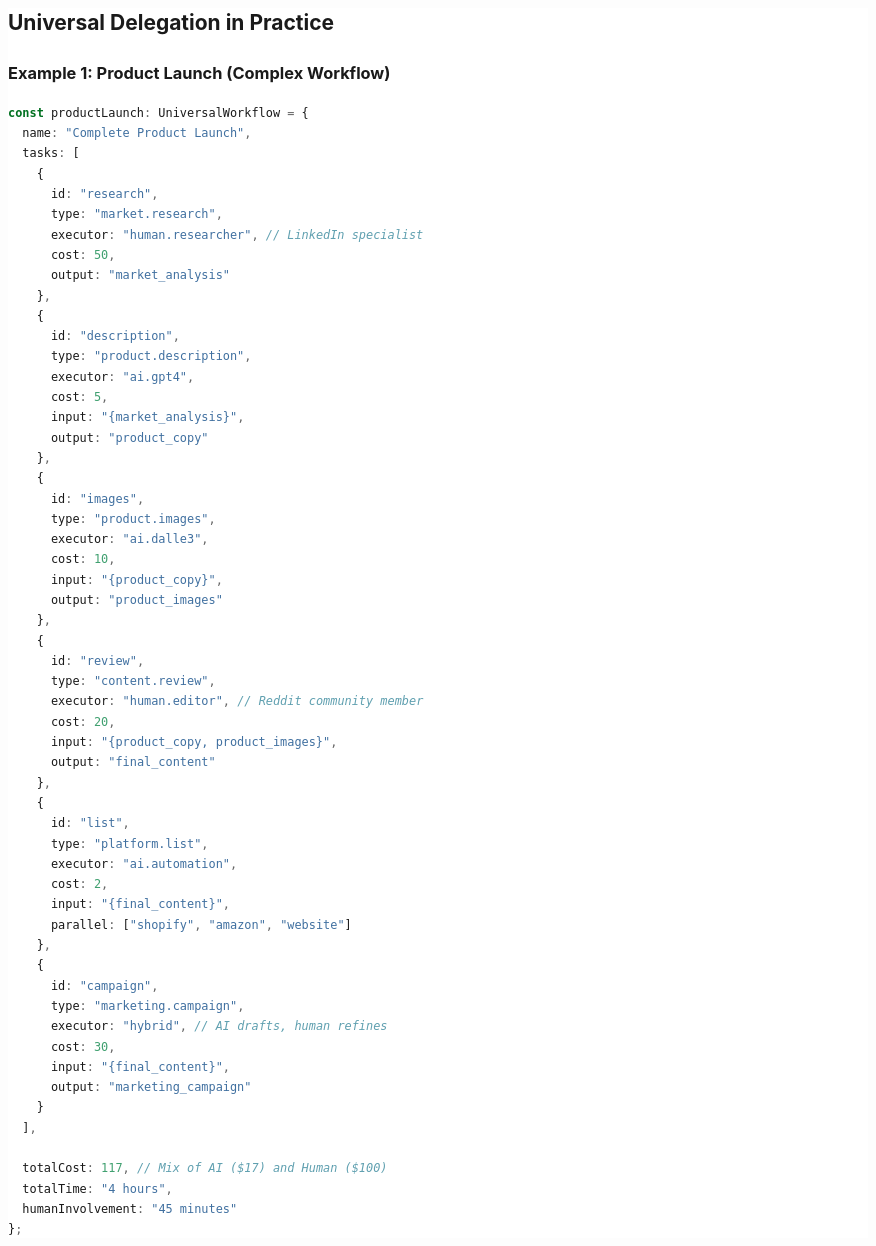 
## Universal Delegation in Practice

### Example 1: Product Launch (Complex Workflow)

```typescript
const productLaunch: UniversalWorkflow = {
  name: "Complete Product Launch",
  tasks: [
    {
      id: "research",
      type: "market.research",
      executor: "human.researcher", // LinkedIn specialist
      cost: 50,
      output: "market_analysis"
    },
    {
      id: "description",
      type: "product.description",
      executor: "ai.gpt4",
      cost: 5,
      input: "{market_analysis}",
      output: "product_copy"
    },
    {
      id: "images",
      type: "product.images",
      executor: "ai.dalle3",
      cost: 10,
      input: "{product_copy}",
      output: "product_images"
    },
    {
      id: "review",
      type: "content.review",
      executor: "human.editor", // Reddit community member
      cost: 20,
      input: "{product_copy, product_images}",
      output: "final_content"
    },
    {
      id: "list",
      type: "platform.list",
      executor: "ai.automation",
      cost: 2,
      input: "{final_content}",
      parallel: ["shopify", "amazon", "website"]
    },
    {
      id: "campaign",
      type: "marketing.campaign",
      executor: "hybrid", // AI drafts, human refines
      cost: 30,
      input: "{final_content}",
      output: "marketing_campaign"
    }
  ],
  
  totalCost: 117, // Mix of AI ($17) and Human ($100)
  totalTime: "4 hours",
  humanInvolvement: "45 minutes"
};
```
